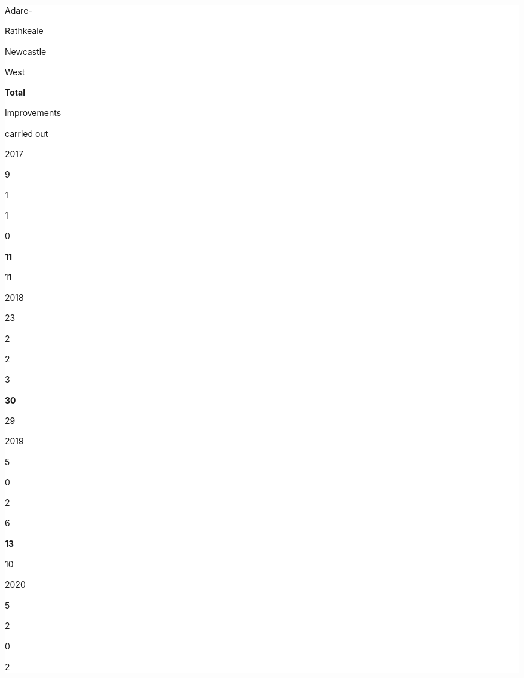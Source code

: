 Adare-

Rathkeale

Newcastle

West

**Total**

Improvements

carried out

2017

9

1

1

0

**11**

11

2018

23

2

2

3

**30**

29

2019

5

0

2

6

**13**

10

2020

5

2

0

2
